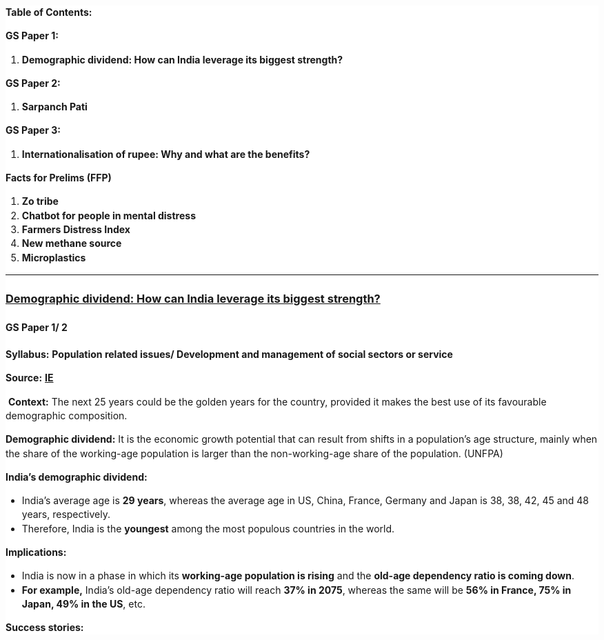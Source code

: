 **Table of Contents:**

**GS Paper 1:**

1. **Demographic dividend: How can India leverage its biggest strength?**

**GS Paper 2:**

1. **Sarpanch Pati**

**GS Paper 3:**

1. **Internationalisation of rupee: Why and what are the benefits?**

**Facts for Prelims (FFP)**

1. **Zo tribe**
2. **Chatbot for people in mental distress**
3. **Farmers Distress Index**
4. **New methane source**
5. **Microplastics** 

---

### [Demographic dividend: How can India leverage its biggest strength?](https://www.insightsonindia.com/2023/07/07/demographic-dividend-how-can-india-leverage-its-biggest-strength/)

#### **GS Paper 1/ 2**

**Syllabus:** **Population related issues/ Development and management of social sectors or service**

**Source:** [**IE**](https://indianexpress.com/article/opinion/columns/create-opportunities-for-labour-force-and-new-entrants-by-improving-productivity-8778270/#:~:text=India%20can%20only%20reap%20the,quality%20education%20and%20health%20facilities.)

 **Context:** The next 25 years could be the golden years for the country, provided it makes the best use of its favourable demographic composition.

**Demographic dividend:** It is the economic growth potential that can result from shifts in a population’s age structure, mainly when the share of the working-age population is larger than the non-working-age share of the population. (UNFPA)

**India’s demographic dividend:**

- India’s average age is **29 years**, whereas the average age in US, China, France, Germany and Japan is 38, 38, 42, 45 and 48 years, respectively.
- Therefore, India is the **youngest** among the most populous countries in the world.

**Implications:**

- India is now in a phase in which its **working-age population is rising** and the **old-age dependency ratio is coming down**.
- **For example,** India’s old-age dependency ratio will reach **37% in 2075**, whereas the same will be **56% in France, 75% in Japan, 49% in the US**, etc.

**Success stories:**
